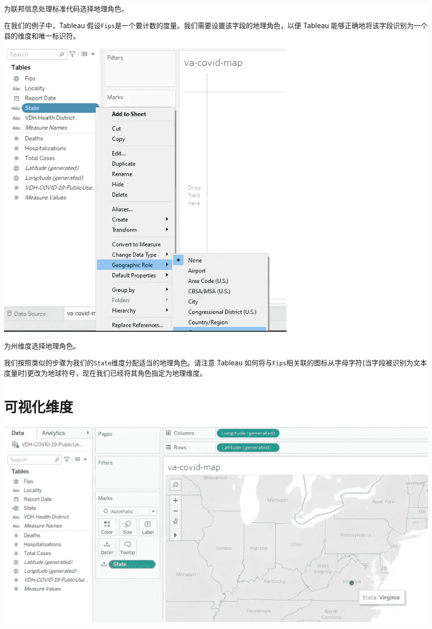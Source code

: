 为联邦信息处理标准代码选择地理角色。

在我们的例子中，Tableau 假设`Fips`是一个要计数的度量。我们需要设置该字段的地理角色，以便 Tableau 能够正确地将该字段识别为一个县的维度和唯一标识符。

![](img/500c59ff3b3882f7072a91f8f83a70d1.png)

为州维度选择地理角色。

我们按照类似的步骤为我们的`State`维度分配适当的地理角色。请注意 Tableau 如何将与`Fips`相关联的图标从字母字符(当字段被识别为文本度量时)更改为地球符号，现在我们已经将其角色指定为地理维度。

# 可视化维度

![](img/55ac9c699a1bff9934c894858acc84c8.png)
